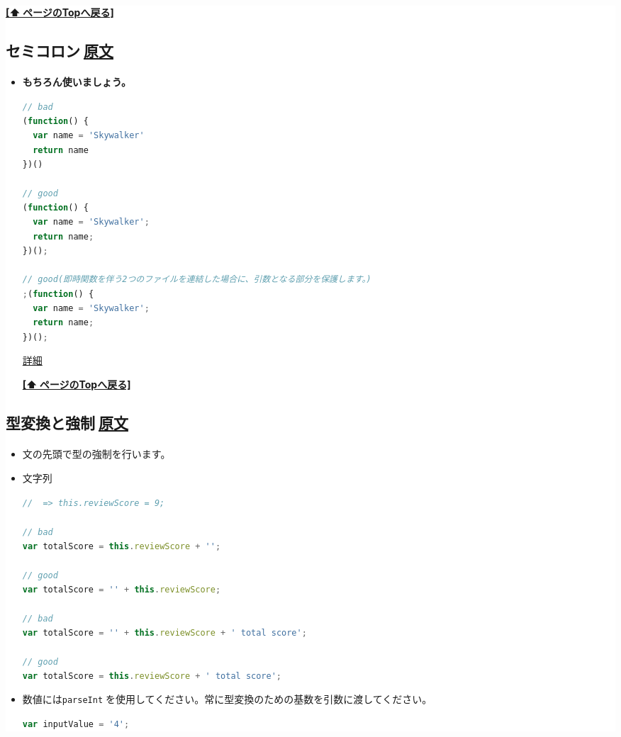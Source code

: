   **[[⬆ ページのTopへ戻る]](#TOC)**


## <a name='semicolons'>セミコロン</a> [原文](https://github.com/airbnb/javascript#semicolons)

  - **もちろん使いましょう。**

    ```javascript
    // bad
    (function() {
      var name = 'Skywalker'
      return name
    })()

    // good
    (function() {
      var name = 'Skywalker';
      return name;
    })();

    // good(即時関数を伴う2つのファイルを連結した場合に、引数となる部分を保護します。)
    ;(function() {
      var name = 'Skywalker';
      return name;
    })();
    ```
    [詳細](http://stackoverflow.com/a/7365214/1712802)

    **[[⬆ ページのTopへ戻る]](#TOC)**


## <a name='type-coercion'>型変換と強制</a> [原文](https://github.com/airbnb/javascript#type-coercion)

  - 文の先頭で型の強制を行います。
  - 文字列

    ```javascript
    //  => this.reviewScore = 9;

    // bad
    var totalScore = this.reviewScore + '';

    // good
    var totalScore = '' + this.reviewScore;

    // bad
    var totalScore = '' + this.reviewScore + ' total score';

    // good
    var totalScore = this.reviewScore + ' total score';
    ```

  - 数値には`parseInt` を使用してください。常に型変換のための基数を引数に渡してください。

    ```javascript
    var inputValue = '4';
